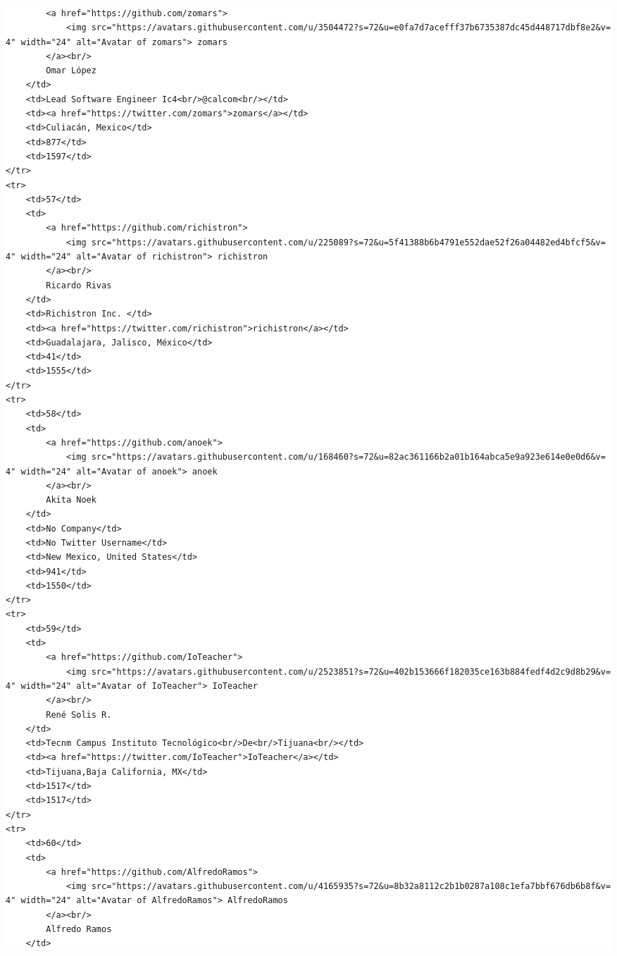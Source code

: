 			<a href="https://github.com/zomars">
				<img src="https://avatars.githubusercontent.com/u/3504472?s=72&u=e0fa7d7acefff37b6735387dc45d448717dbf8e2&v=4" width="24" alt="Avatar of zomars"> zomars
			</a><br/>
			Omar López
		</td>
		<td>Lead Software Engineer Ic4<br/>@calcom<br/></td>
		<td><a href="https://twitter.com/zomars">zomars</a></td>
		<td>Culiacán, Mexico</td>
		<td>877</td>
		<td>1597</td>
	</tr>
	<tr>
		<td>57</td>
		<td>
			<a href="https://github.com/richistron">
				<img src="https://avatars.githubusercontent.com/u/225089?s=72&u=5f41388b6b4791e552dae52f26a04482ed4bfcf5&v=4" width="24" alt="Avatar of richistron"> richistron
			</a><br/>
			Ricardo Rivas
		</td>
		<td>Richistron Inc. </td>
		<td><a href="https://twitter.com/richistron">richistron</a></td>
		<td>Guadalajara, Jalisco, México</td>
		<td>41</td>
		<td>1555</td>
	</tr>
	<tr>
		<td>58</td>
		<td>
			<a href="https://github.com/anoek">
				<img src="https://avatars.githubusercontent.com/u/168460?s=72&u=82ac361166b2a01b164abca5e9a923e614e0e0d6&v=4" width="24" alt="Avatar of anoek"> anoek
			</a><br/>
			Akita Noek
		</td>
		<td>No Company</td>
		<td>No Twitter Username</td>
		<td>New Mexico, United States</td>
		<td>941</td>
		<td>1550</td>
	</tr>
	<tr>
		<td>59</td>
		<td>
			<a href="https://github.com/IoTeacher">
				<img src="https://avatars.githubusercontent.com/u/2523851?s=72&u=402b153666f182035ce163b884fedf4d2c9d8b29&v=4" width="24" alt="Avatar of IoTeacher"> IoTeacher
			</a><br/>
			René Solis R.
		</td>
		<td>Tecnm Campus Instituto Tecnológico<br/>De<br/>Tijuana<br/></td>
		<td><a href="https://twitter.com/IoTeacher">IoTeacher</a></td>
		<td>Tijuana,Baja California, MX</td>
		<td>1517</td>
		<td>1517</td>
	</tr>
	<tr>
		<td>60</td>
		<td>
			<a href="https://github.com/AlfredoRamos">
				<img src="https://avatars.githubusercontent.com/u/4165935?s=72&u=8b32a8112c2b1b0287a108c1efa7bbf676db6b8f&v=4" width="24" alt="Avatar of AlfredoRamos"> AlfredoRamos
			</a><br/>
			Alfredo Ramos
		</td>